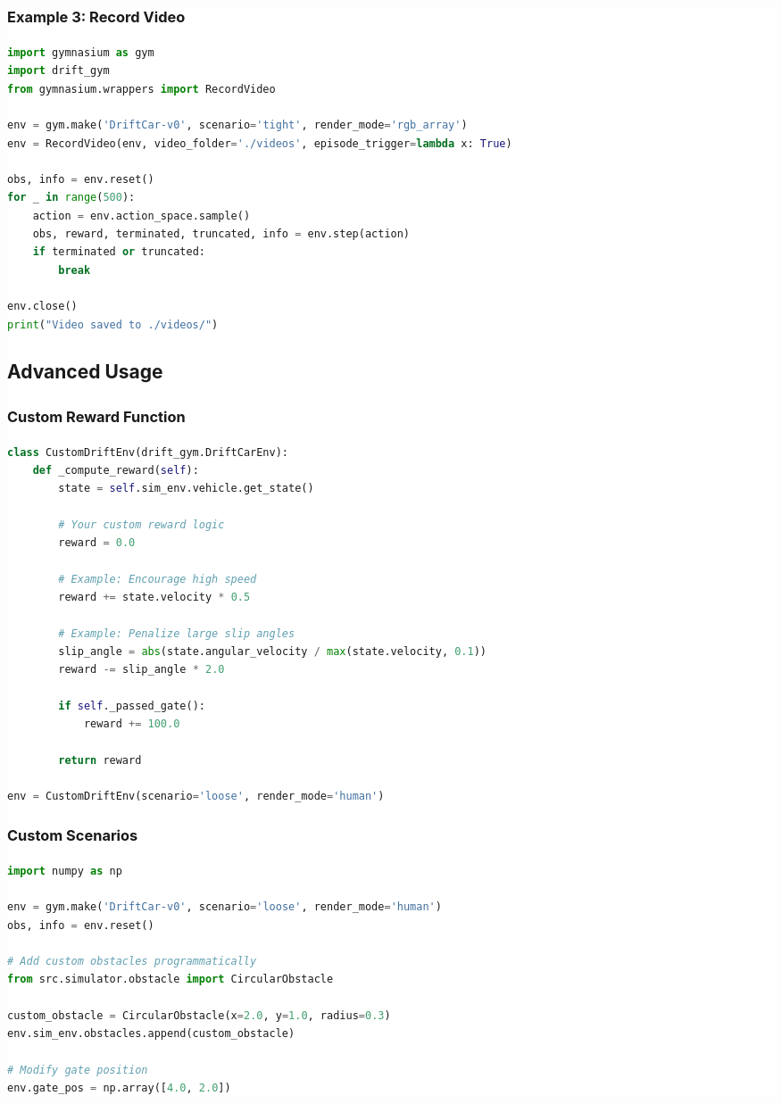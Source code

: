 ### Example 3: Record Video

```python
import gymnasium as gym
import drift_gym
from gymnasium.wrappers import RecordVideo

env = gym.make('DriftCar-v0', scenario='tight', render_mode='rgb_array')
env = RecordVideo(env, video_folder='./videos', episode_trigger=lambda x: True)

obs, info = env.reset()
for _ in range(500):
    action = env.action_space.sample()
    obs, reward, terminated, truncated, info = env.step(action)
    if terminated or truncated:
        break

env.close()
print("Video saved to ./videos/")
```

## Advanced Usage

### Custom Reward Function

```python
class CustomDriftEnv(drift_gym.DriftCarEnv):
    def _compute_reward(self):
        state = self.sim_env.vehicle.get_state()
        
        # Your custom reward logic
        reward = 0.0
        
        # Example: Encourage high speed
        reward += state.velocity * 0.5
        
        # Example: Penalize large slip angles
        slip_angle = abs(state.angular_velocity / max(state.velocity, 0.1))
        reward -= slip_angle * 2.0
        
        if self._passed_gate():
            reward += 100.0
        
        return reward

env = CustomDriftEnv(scenario='loose', render_mode='human')
```

### Custom Scenarios

```python
import numpy as np

env = gym.make('DriftCar-v0', scenario='loose', render_mode='human')
obs, info = env.reset()

# Add custom obstacles programmatically
from src.simulator.obstacle import CircularObstacle

custom_obstacle = CircularObstacle(x=2.0, y=1.0, radius=0.3)
env.sim_env.obstacles.append(custom_obstacle)

# Modify gate position
env.gate_pos = np.array([4.0, 2.0])
```